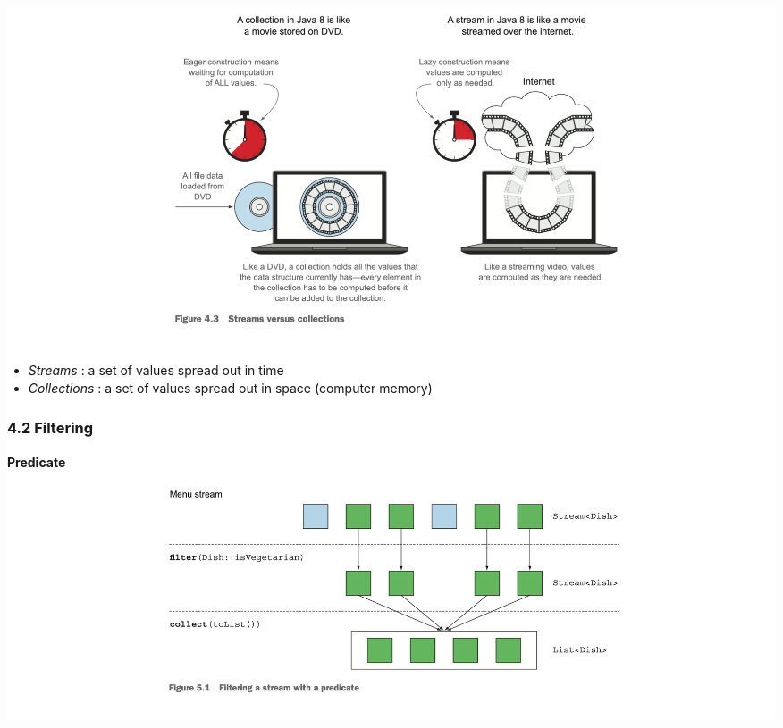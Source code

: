 <div align="center"> <img src="image-20210315212624165.png" width="60%"/> </div><br>

- *Streams* : a set of values spread out in time
- *Collections* : a set of values spread out in space (computer memory)





### 4.2 Filtering

**Predicate**

<div align="center"> <img src="image-20210315220254105.png" width="60%"/> </div><br>

